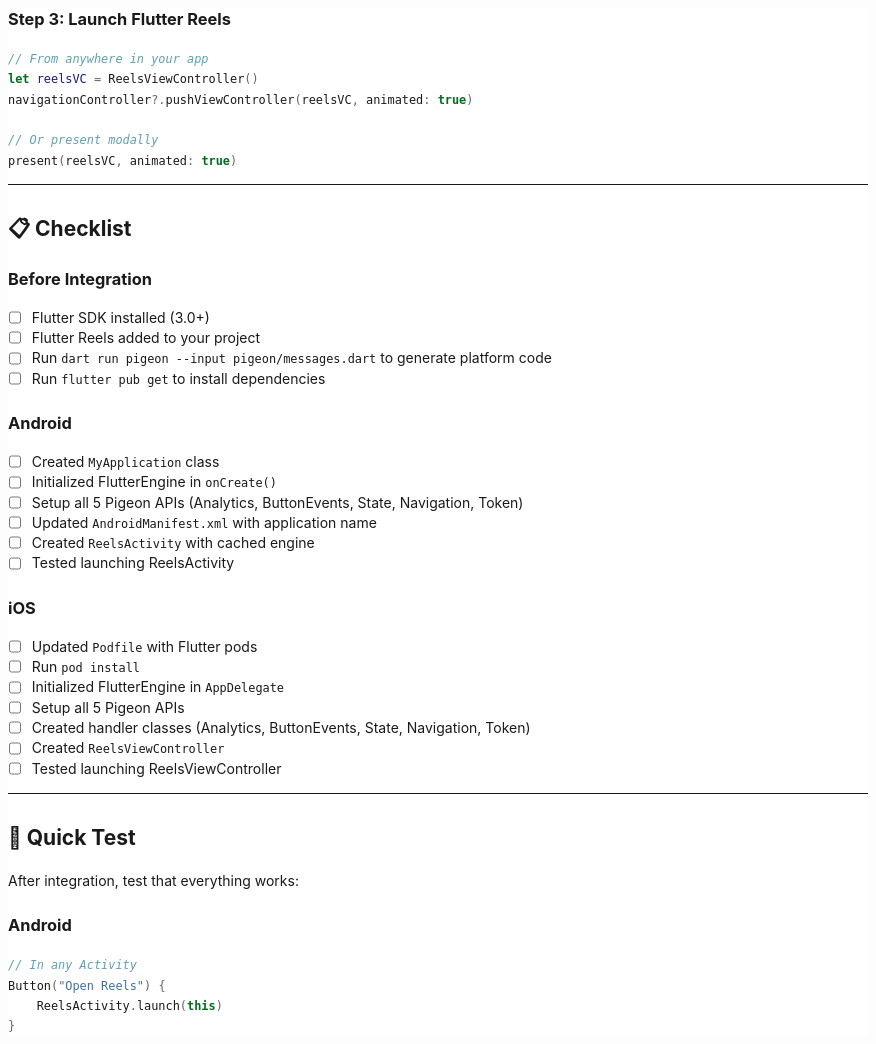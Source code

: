 ### Step 3: Launch Flutter Reels

```swift
// From anywhere in your app
let reelsVC = ReelsViewController()
navigationController?.pushViewController(reelsVC, animated: true)

// Or present modally
present(reelsVC, animated: true)
```

---

## 📋 Checklist

### Before Integration
- [ ] Flutter SDK installed (3.0+)
- [ ] Flutter Reels added to your project
- [ ] Run `dart run pigeon --input pigeon/messages.dart` to generate platform code
- [ ] Run `flutter pub get` to install dependencies

### Android
- [ ] Created `MyApplication` class
- [ ] Initialized FlutterEngine in `onCreate()`
- [ ] Setup all 5 Pigeon APIs (Analytics, ButtonEvents, State, Navigation, Token)
- [ ] Updated `AndroidManifest.xml` with application name
- [ ] Created `ReelsActivity` with cached engine
- [ ] Tested launching ReelsActivity

### iOS
- [ ] Updated `Podfile` with Flutter pods
- [ ] Run `pod install`
- [ ] Initialized FlutterEngine in `AppDelegate`
- [ ] Setup all 5 Pigeon APIs
- [ ] Created handler classes (Analytics, ButtonEvents, State, Navigation, Token)
- [ ] Created `ReelsViewController`
- [ ] Tested launching ReelsViewController

---

## 🚀 Quick Test

After integration, test that everything works:

### Android
```kotlin
// In any Activity
Button("Open Reels") {
    ReelsActivity.launch(this)
}
```
